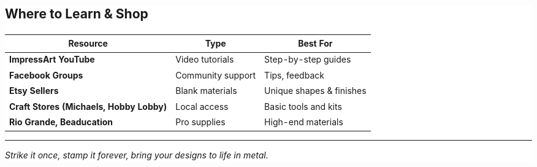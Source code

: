 
## Where to Learn & Shop

| Resource | Type | Best For |
|----------|------|----------|
| **ImpressArt YouTube** | Video tutorials | Step-by-step guides |
| **Facebook Groups** | Community support | Tips, feedback |
| **Etsy Sellers** | Blank materials | Unique shapes & finishes |
| **Craft Stores (Michaels, Hobby Lobby)** | Local access | Basic tools and kits |
| **Rio Grande, Beaducation** | Pro supplies | High-end materials |

---
*Strike it once, stamp it forever, bring your designs to life in metal.*
